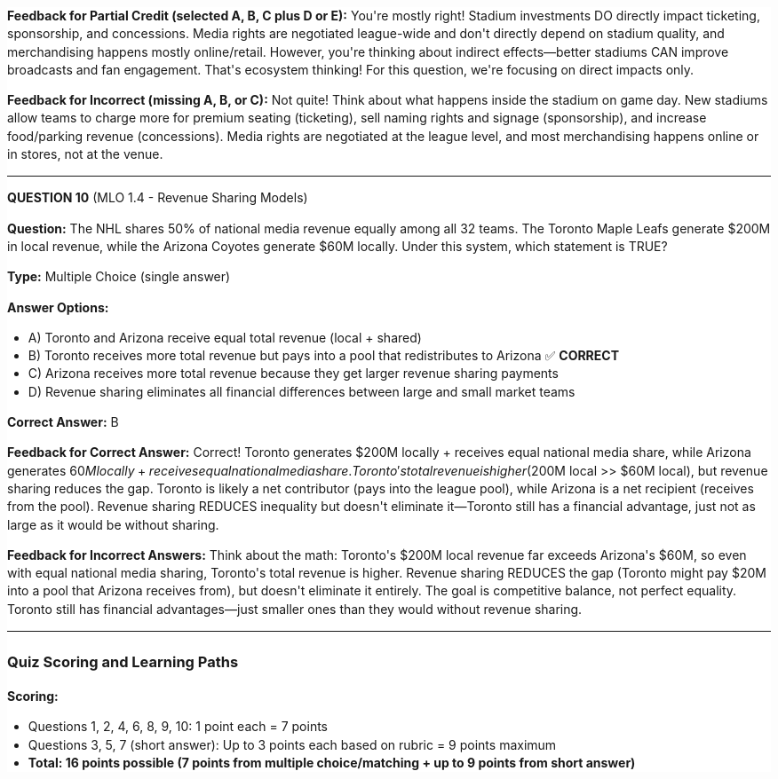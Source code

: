 **Feedback for Partial Credit (selected A, B, C plus D or E):**
You're mostly right! Stadium investments DO directly impact ticketing, sponsorship, and concessions. Media rights are negotiated league-wide and don't directly depend on stadium quality, and merchandising happens mostly online/retail. However, you're thinking about indirect effects—better stadiums CAN improve broadcasts and fan engagement. That's ecosystem thinking! For this question, we're focusing on direct impacts only.

**Feedback for Incorrect (missing A, B, or C):**
Not quite! Think about what happens inside the stadium on game day. New stadiums allow teams to charge more for premium seating (ticketing), sell naming rights and signage (sponsorship), and increase food/parking revenue (concessions). Media rights are negotiated at the league level, and most merchandising happens online or in stores, not at the venue.

---

**QUESTION 10** (MLO 1.4 - Revenue Sharing Models)

**Question:** The NHL shares 50% of national media revenue equally among all 32 teams. The Toronto Maple Leafs generate $200M in local revenue, while the Arizona Coyotes generate $60M locally. Under this system, which statement is TRUE?

**Type:** Multiple Choice (single answer)

**Answer Options:**
- A) Toronto and Arizona receive equal total revenue (local + shared)
- B) Toronto receives more total revenue but pays into a pool that redistributes to Arizona ✅ **CORRECT**
- C) Arizona receives more total revenue because they get larger revenue sharing payments
- D) Revenue sharing eliminates all financial differences between large and small market teams

**Correct Answer:** B

**Feedback for Correct Answer:**
Correct! Toronto generates $200M locally + receives equal national media share, while Arizona generates $60M locally + receives equal national media share. Toronto's total revenue is higher ($200M local >> $60M local), but revenue sharing reduces the gap. Toronto is likely a net contributor (pays into the league pool), while Arizona is a net recipient (receives from the pool). Revenue sharing REDUCES inequality but doesn't eliminate it—Toronto still has a financial advantage, just not as large as it would be without sharing.

**Feedback for Incorrect Answers:**
Think about the math: Toronto's $200M local revenue far exceeds Arizona's $60M, so even with equal national media sharing, Toronto's total revenue is higher. Revenue sharing REDUCES the gap (Toronto might pay $20M into a pool that Arizona receives from), but doesn't eliminate it entirely. The goal is competitive balance, not perfect equality. Toronto still has financial advantages—just smaller ones than they would without revenue sharing.

---

### Quiz Scoring and Learning Paths

**Scoring:**
- Questions 1, 2, 4, 6, 8, 9, 10: 1 point each = 7 points
- Questions 3, 5, 7 (short answer): Up to 3 points each based on rubric = 9 points maximum
- **Total: 16 points possible (7 points from multiple choice/matching + up to 9 points from short answer)**
